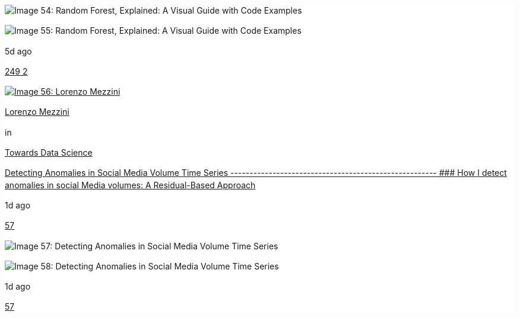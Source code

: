 [](https://medium.com/m/signin?actionUrl=https%3A%2F%2Fmedium.com%2F_%2Fbookmark%2Fp%2F9f736a6e1b3c&operation=register&redirect=https%3A%2F%2Ftowardsdatascience.com%2Frandom-forest-explained-a-visual-guide-with-code-examples-9f736a6e1b3c&source=------data_science---17-85----------------bookmark_preview----f5bc6b5e_433c_4a72_8688_9c9a0d4a238d-------)

![Image 54: Random Forest, Explained: A Visual Guide with Code Examples](https://miro.medium.com/v2/da:true/resize:fill:80:53/1*FBhxEgEzbfYWiSK0LYOv6g.gif)

![Image 55: Random Forest, Explained: A Visual Guide with Code Examples](https://miro.medium.com/v2/da:true/resize:fill:160:107/1*FBhxEgEzbfYWiSK0LYOv6g.gif)

5d ago

[249 2](https://medium.com/towards-data-science/random-forest-explained-a-visual-guide-with-code-examples-9f736a6e1b3c?source=tag_recommended_stories_page------data_science---17-85--------------------f5bc6b5e_433c_4a72_8688_9c9a0d4a238d-------)

[](https://medium.com/m/signin?actionUrl=https%3A%2F%2Fmedium.com%2F_%2Fbookmark%2Fp%2F9f736a6e1b3c&operation=register&redirect=https%3A%2F%2Ftowardsdatascience.com%2Frandom-forest-explained-a-visual-guide-with-code-examples-9f736a6e1b3c&source=------data_science---17-85----------------bookmark_preview----f5bc6b5e_433c_4a72_8688_9c9a0d4a238d-------)

[![Image 56: Lorenzo Mezzini](https://miro.medium.com/v2/resize:fill:20:20/1*nouvuLzkk4v5oA5iV9rkNA.jpeg)](https://medium.com/@lorenzo.mezzini?source=tag_recommended_stories_page------data_science---18-84--------------------f5bc6b5e_433c_4a72_8688_9c9a0d4a238d-------)

[Lorenzo Mezzini](https://medium.com/@lorenzo.mezzini?source=tag_recommended_stories_page------data_science---18-84--------------------f5bc6b5e_433c_4a72_8688_9c9a0d4a238d-------)

in

[Towards Data Science](https://medium.com/towards-data-science?source=tag_recommended_stories_page------data_science---18-84--------------------f5bc6b5e_433c_4a72_8688_9c9a0d4a238d-------)

[Detecting Anomalies in Social Media Volume Time Series ------------------------------------------------------ ### How I detect anomalies in social Media volumes: A Residual-Based Approach](https://medium.com/towards-data-science/detecting-anomalies-in-social-media-volume-time-series-9cae614a11d0?source=tag_recommended_stories_page------data_science---18-84--------------------f5bc6b5e_433c_4a72_8688_9c9a0d4a238d-------)

1d ago

[57](https://medium.com/towards-data-science/detecting-anomalies-in-social-media-volume-time-series-9cae614a11d0?source=tag_recommended_stories_page------data_science---18-84--------------------f5bc6b5e_433c_4a72_8688_9c9a0d4a238d-------)

[](https://medium.com/m/signin?actionUrl=https%3A%2F%2Fmedium.com%2F_%2Fbookmark%2Fp%2F9cae614a11d0&operation=register&redirect=https%3A%2F%2Ftowardsdatascience.com%2Fdetecting-anomalies-in-social-media-volume-time-series-9cae614a11d0&source=------data_science---18-84----------------bookmark_preview----f5bc6b5e_433c_4a72_8688_9c9a0d4a238d-------)

![Image 57: Detecting Anomalies in Social Media Volume Time Series](https://miro.medium.com/v2/resize:fill:80:53/1*73b_MPUQ8ZEaIp4LrTGfbA.png)

![Image 58: Detecting Anomalies in Social Media Volume Time Series](https://miro.medium.com/v2/resize:fill:160:107/1*73b_MPUQ8ZEaIp4LrTGfbA.png)

1d ago

[57](https://medium.com/towards-data-science/detecting-anomalies-in-social-media-volume-time-series-9cae614a11d0?source=tag_recommended_stories_page------data_science---18-84--------------------f5bc6b5e_433c_4a72_8688_9c9a0d4a238d-------)

